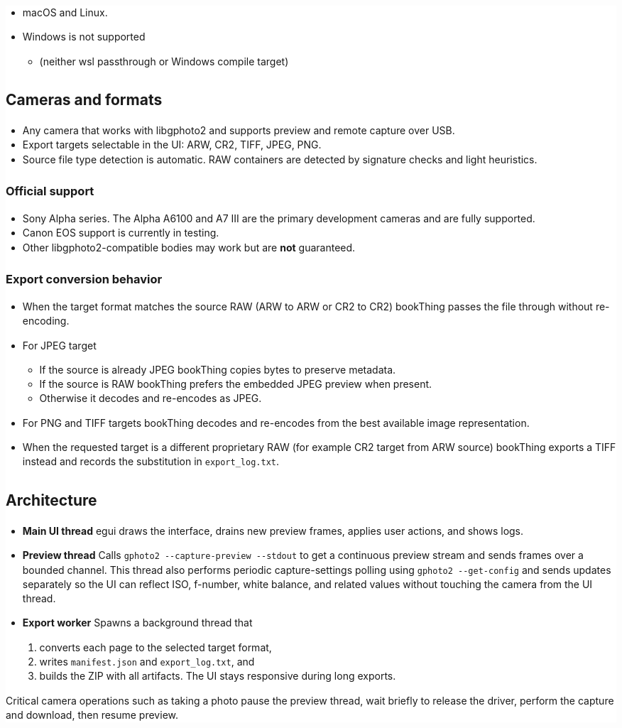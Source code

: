 * macOS and Linux.
* Windows is not supported

  * (neither wsl passthrough or Windows compile target)

## Cameras and formats

* Any camera that works with libgphoto2 and supports preview and remote capture over USB.
* Export targets selectable in the UI: ARW, CR2, TIFF, JPEG, PNG.
* Source file type detection is automatic. RAW containers are detected by signature checks and light heuristics.

### Official support

* Sony Alpha series. The Alpha A6100 and A7 III are the primary development cameras and are fully supported.
* Canon EOS support is currently in testing.
* Other libgphoto2-compatible bodies may work but are **not** guaranteed.

### Export conversion behavior

* When the target format matches the source RAW (ARW to ARW or CR2 to CR2) bookThing passes the file through without re-encoding.
* For JPEG target

  * If the source is already JPEG bookThing copies bytes to preserve metadata.
  * If the source is RAW bookThing prefers the embedded JPEG preview when present.
  * Otherwise it decodes and re-encodes as JPEG.
* For PNG and TIFF targets bookThing decodes and re-encodes from the best available image representation.
* When the requested target is a different proprietary RAW (for example CR2 target from ARW source) bookThing exports a TIFF instead and records the substitution in `export_log.txt`.

## Architecture

* **Main UI thread**
  egui draws the interface, drains new preview frames, applies user actions, and shows logs.
* **Preview thread**
  Calls `gphoto2 --capture-preview --stdout` to get a continuous preview stream and sends frames over a bounded channel. This thread also performs periodic capture-settings polling using `gphoto2 --get-config` and sends updates separately so the UI can reflect ISO, f-number, white balance, and related values without touching the camera from the UI thread.
* **Export worker**
  Spawns a background thread that

  1. converts each page to the selected target format,
  2. writes `manifest.json` and `export_log.txt`, and
  3. builds the ZIP with all artifacts.
     The UI stays responsive during long exports.

Critical camera operations such as taking a photo pause the preview thread, wait briefly to release the driver, perform the capture and download, then resume preview.
